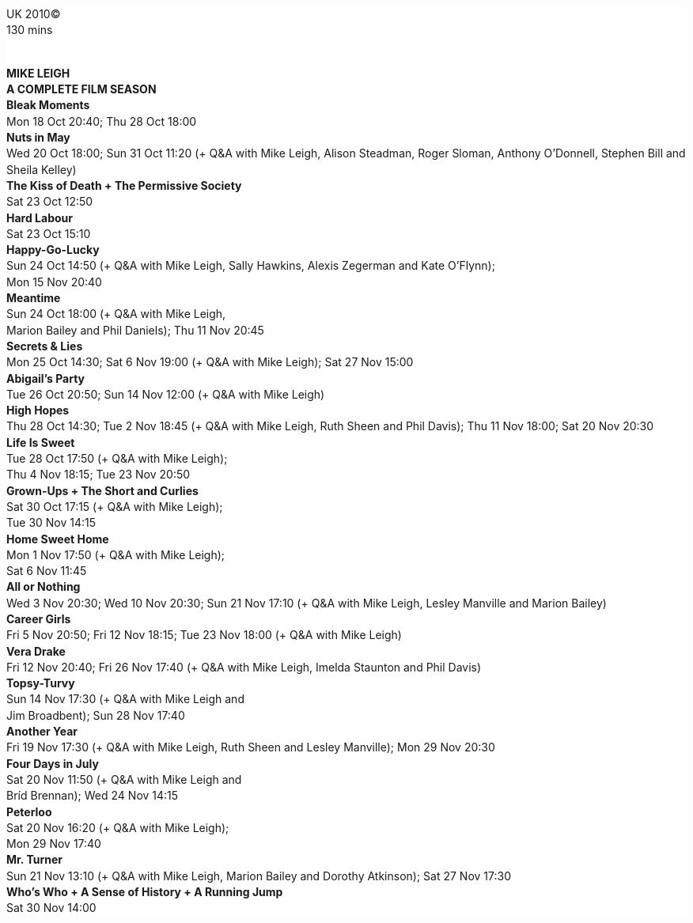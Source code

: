 UK 2010©<br>
130 mins
<br><br>

**MIKE LEIGH<br>A COMPLETE FILM SEASON**<br>
**Bleak Moments**<br>
Mon 18 Oct 20:40; Thu 28 Oct 18:00<br>
**Nuts in May**<br>
Wed 20 Oct 18:00; Sun 31 Oct 11:20 (+ Q&A with Mike Leigh, Alison Steadman, Roger Sloman, Anthony O’Donnell, Stephen Bill and Sheila Kelley)<br>
**The Kiss of Death + The Permissive Society**<br>
Sat 23 Oct 12:50<br>
**Hard Labour**<br>
Sat 23 Oct 15:10<br>
**Happy-Go-Lucky**<br>
Sun 24 Oct 14:50 (+ Q&A with Mike Leigh, Sally Hawkins, Alexis Zegerman and Kate O’Flynn);  
Mon 15 Nov 20:40<br>
**Meantime**<br>
Sun 24 Oct 18:00 (+ Q&A with Mike Leigh,  
Marion Bailey and Phil Daniels); Thu 11 Nov 20:45<br>
**Secrets & Lies**<br>
Mon 25 Oct 14:30; Sat 6 Nov 19:00 (+ Q&A with Mike Leigh); Sat 27 Nov 15:00<br>
**Abigail’s Party**<br>
Tue 26 Oct 20:50; Sun 14 Nov 12:00 (+ Q&A with Mike Leigh)<br>
**High Hopes**<br>
Thu 28 Oct 14:30; Tue 2 Nov 18:45 (+ Q&A with Mike Leigh, Ruth Sheen and Phil Davis);  Thu 11 Nov 18:00; Sat 20 Nov 20:30<br>
**Life Is Sweet**<br>
Tue 28 Oct 17:50 (+ Q&A with Mike Leigh);  
Thu 4 Nov 18:15; Tue 23 Nov 20:50<br>
**Grown-Ups + The Short and Curlies**<br>
Sat 30 Oct 17:15 (+ Q&A with Mike Leigh);  
Tue 30 Nov 14:15<br>
**Home Sweet Home**<br>
Mon 1 Nov 17:50 (+ Q&A with Mike Leigh);  
Sat 6 Nov 11:45<br>
**All or Nothing**<br>
Wed 3 Nov 20:30; Wed 10 Nov 20:30; Sun 21 Nov 17:10 (+ Q&A with Mike Leigh, Lesley Manville and Marion Bailey)<br>
**Career Girls**<br>
Fri 5 Nov 20:50; Fri 12 Nov 18:15; Tue 23 Nov 18:00 (+ Q&A with Mike Leigh)<br>
**Vera Drake**<br>
Fri 12 Nov 20:40; Fri 26 Nov 17:40 (+ Q&A with Mike Leigh, Imelda Staunton and Phil Davis)<br>
**Topsy-Turvy**<br>
Sun 14 Nov 17:30 (+ Q&A with Mike Leigh and  
Jim Broadbent); Sun 28 Nov 17:40<br>
**Another Year**<br>
Fri 19 Nov 17:30 (+ Q&A with Mike Leigh, Ruth Sheen and Lesley Manville); Mon 29 Nov 20:30<br>
**Four Days in July**<br>
Sat 20 Nov 11:50 (+ Q&A with Mike Leigh and  
Bríd Brennan); Wed 24 Nov 14:15<br>
**Peterloo**<br>
Sat 20 Nov 16:20 (+ Q&A with Mike Leigh);  
Mon 29 Nov 17:40<br>
**Mr. Turner**<br>
Sun 21 Nov 13:10 (+ Q&A with Mike Leigh, Marion Bailey and Dorothy Atkinson); Sat 27 Nov 17:30<br>
**Who’s Who + A Sense of History  + A Running Jump**<br>
Sat 30 Nov 14:00<br>
